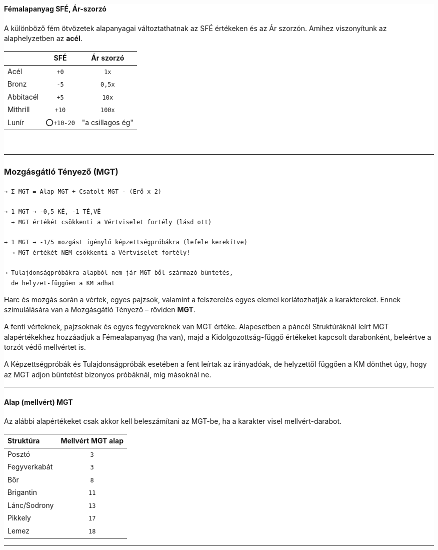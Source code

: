 #### Fémalapanyag SFÉ, Ár-szorzó

A különböző fém ötvözetek alapanyagai változtathatnak az SFÉ értékeken és az Ár szorzón. Amihez viszonyítunk az alaphelyzetben az **acél**.

|           |    SFÉ    |    Ár szorzó     |
| --------- | :-------: | :--------------: |
| Acél      |   `+0`    |       `1x`       |
| Bronz     |   `-5`    |      `0,5x`      |
| Abbitacél |   `+5`    |      `10x`       |
| Mithrill  |   `+10`   |      `100x`      |
| Lunír     | ⭕`+10-20` | "a csillagos ég" |

<br />

---
### Mozgásgátló Tényező (MGT)

```
→ Σ MGT = Alap MGT + Csatolt MGT - (Erő x 2)

→ 1 MGT → -0,5 KÉ, -1 TÉ,VÉ
  → MGT értékét csökkenti a Vértviselet fortély (lásd ott)

→ 1 MGT → -1/5 mozgást igénylő képzettségpróbákra (lefele kerekítve)
  → MGT értékét NEM csökkenti a Vértviselet fortély!

→ Tulajdonságpróbákra alapból nem jár MGT-ből származó büntetés,
  de helyzet-függően a KM adhat
```

Harc és mozgás során a vértek, egyes pajzsok, valamint a felszerelés egyes elemei korlátozhatják a karaktereket. Ennek szimulálására van a Mozgásgátló Tényező – röviden **MGT**.

A fenti vérteknek, pajzsoknak és egyes fegyvereknek van MGT értéke. Alapesetben a páncél Struktúráknál leírt MGT alapértékekhez hozzáadjuk a Fémealapanyag (ha van), majd a Kidolgozottság-függő értékeket kapcsolt darabonként, beleértve a torzót védő mellvértet is.

A Képzettségpróbák és Tulajdonságpróbák esetében a fent leírtak az irányadóak, de helyzettől függően a KM dönthet úgy, hogy az MGT adjon büntetést bizonyos próbáknál, míg másoknál ne.

---
#### Alap (mellvért) MGT

Az alábbi alapértékeket csak akkor kell beleszámítani az MGT-be, ha a karakter visel mellvért-darabot.

| **Struktúra** | **Mellvért MGT alap** |
| :------------ | :-------------------: |
| Posztó        |          `3`          |
| Fegyverkabát  |          `3`          |
| Bőr           |          `8`          |
| Brigantin     |         `11`          |
| Lánc/Sodrony  |         `13`          |
| Pikkely       |         `17`          |
| Lemez         |         `18`          |

---